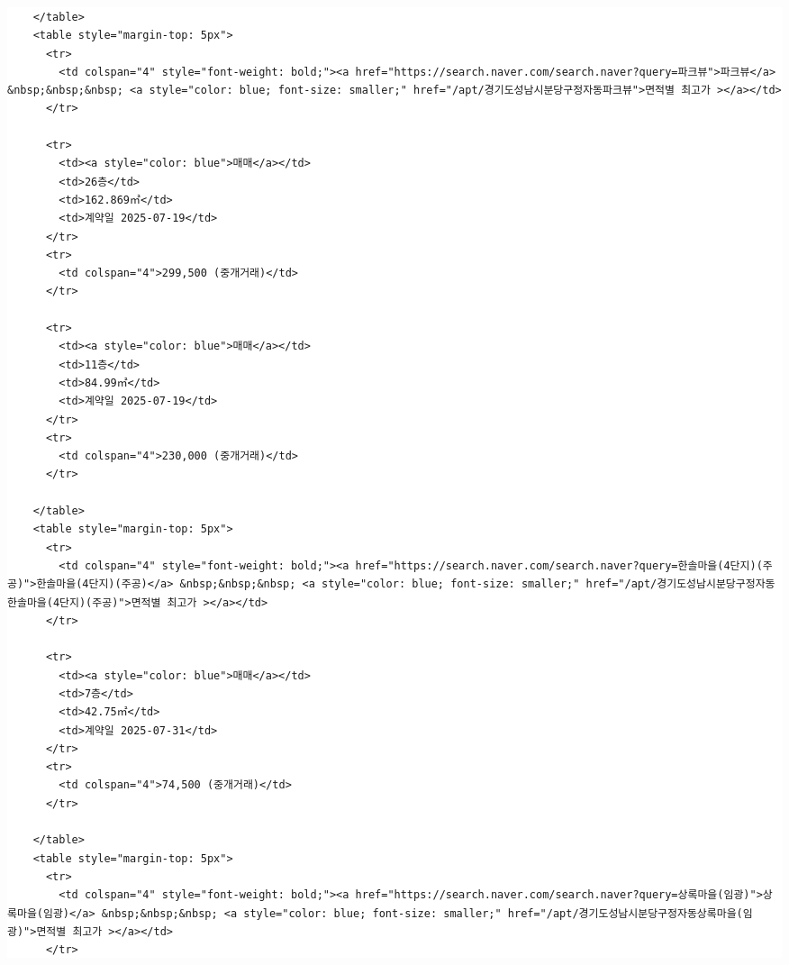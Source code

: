         </table>
        <table style="margin-top: 5px">
          <tr>
            <td colspan="4" style="font-weight: bold;"><a href="https://search.naver.com/search.naver?query=파크뷰">파크뷰</a> &nbsp;&nbsp;&nbsp; <a style="color: blue; font-size: smaller;" href="/apt/경기도성남시분당구정자동파크뷰">면적별 최고가 ></a></td>            
          </tr>
    
          <tr>
            <td><a style="color: blue">매매</a></td>
            <td>26층</td>
            <td>162.869㎡</td>
            <td>계약일 2025-07-19</td>
          </tr>
          <tr>
            <td colspan="4">299,500 (중개거래)</td>
          </tr>
    
          <tr>
            <td><a style="color: blue">매매</a></td>
            <td>11층</td>
            <td>84.99㎡</td>
            <td>계약일 2025-07-19</td>
          </tr>
          <tr>
            <td colspan="4">230,000 (중개거래)</td>
          </tr>
    
        </table>
        <table style="margin-top: 5px">
          <tr>
            <td colspan="4" style="font-weight: bold;"><a href="https://search.naver.com/search.naver?query=한솔마을(4단지)(주공)">한솔마을(4단지)(주공)</a> &nbsp;&nbsp;&nbsp; <a style="color: blue; font-size: smaller;" href="/apt/경기도성남시분당구정자동한솔마을(4단지)(주공)">면적별 최고가 ></a></td>            
          </tr>
    
          <tr>
            <td><a style="color: blue">매매</a></td>
            <td>7층</td>
            <td>42.75㎡</td>
            <td>계약일 2025-07-31</td>
          </tr>
          <tr>
            <td colspan="4">74,500 (중개거래)</td>
          </tr>
    
        </table>
        <table style="margin-top: 5px">
          <tr>
            <td colspan="4" style="font-weight: bold;"><a href="https://search.naver.com/search.naver?query=상록마을(임광)">상록마을(임광)</a> &nbsp;&nbsp;&nbsp; <a style="color: blue; font-size: smaller;" href="/apt/경기도성남시분당구정자동상록마을(임광)">면적별 최고가 ></a></td>            
          </tr>
    